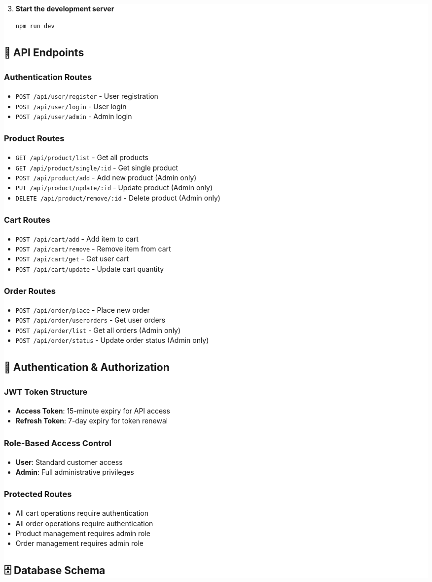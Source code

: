 3. **Start the development server**
   ```bash
   npm run dev
   ```

## 📡 API Endpoints

### **Authentication Routes**
- `POST /api/user/register` - User registration
- `POST /api/user/login` - User login
- `POST /api/user/admin` - Admin login

### **Product Routes**
- `GET /api/product/list` - Get all products
- `GET /api/product/single/:id` - Get single product
- `POST /api/product/add` - Add new product (Admin only)
- `PUT /api/product/update/:id` - Update product (Admin only)
- `DELETE /api/product/remove/:id` - Delete product (Admin only)

### **Cart Routes**
- `POST /api/cart/add` - Add item to cart
- `POST /api/cart/remove` - Remove item from cart
- `POST /api/cart/get` - Get user cart
- `POST /api/cart/update` - Update cart quantity

### **Order Routes**
- `POST /api/order/place` - Place new order
- `POST /api/order/userorders` - Get user orders
- `POST /api/order/list` - Get all orders (Admin only)
- `POST /api/order/status` - Update order status (Admin only)

## 🔐 Authentication & Authorization

### **JWT Token Structure**
- **Access Token**: 15-minute expiry for API access
- **Refresh Token**: 7-day expiry for token renewal

### **Role-Based Access Control**
- **User**: Standard customer access
- **Admin**: Full administrative privileges

### **Protected Routes**
- All cart operations require authentication
- All order operations require authentication
- Product management requires admin role
- Order management requires admin role

## 🗄️ Database Schema
